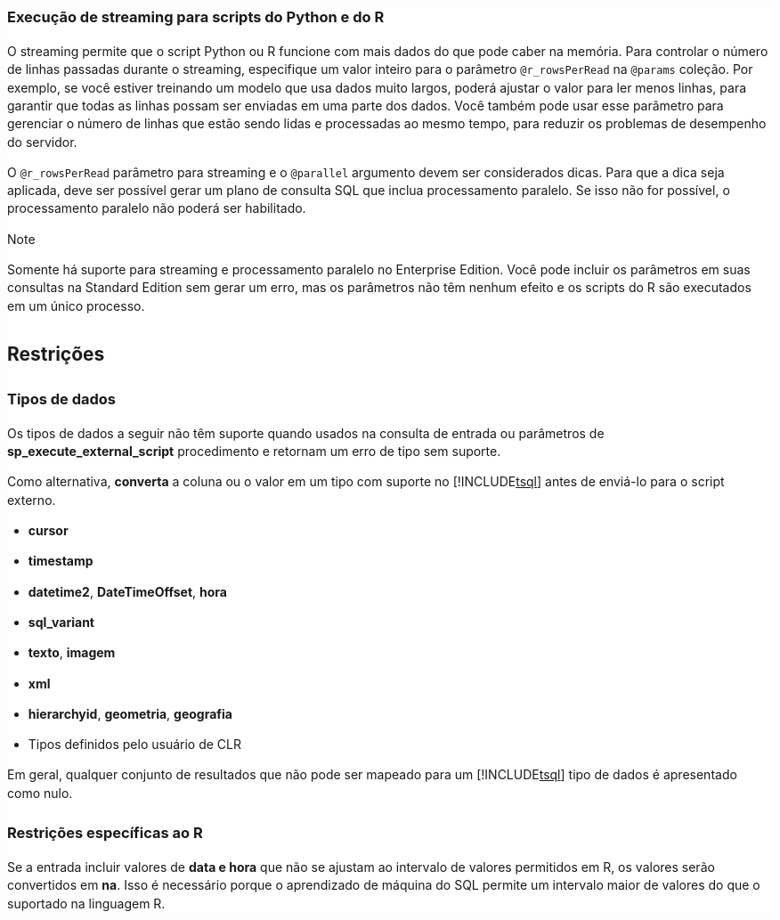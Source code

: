### <a name="streaming-execution-for-python-and-r-scripts"></a>Execução de streaming para scripts do Python e do R  

O streaming permite que o script Python ou R funcione com mais dados do que pode caber na memória. Para controlar o número de linhas passadas durante o streaming, especifique um valor inteiro para o parâmetro `@r_rowsPerRead` na `@params` coleção.  Por exemplo, se você estiver treinando um modelo que usa dados muito largos, poderá ajustar o valor para ler menos linhas, para garantir que todas as linhas possam ser enviadas em uma parte dos dados. Você também pode usar esse parâmetro para gerenciar o número de linhas que estão sendo lidas e processadas ao mesmo tempo, para reduzir os problemas de desempenho do servidor. 
  
O `@r_rowsPerRead` parâmetro para streaming e o `@parallel` argumento devem ser considerados dicas. Para que a dica seja aplicada, deve ser possível gerar um plano de consulta SQL que inclua processamento paralelo. Se isso não for possível, o processamento paralelo não poderá ser habilitado.  
  
> [!NOTE]  
> Somente há suporte para streaming e processamento paralelo no Enterprise Edition. Você pode incluir os parâmetros em suas consultas na Standard Edition sem gerar um erro, mas os parâmetros não têm nenhum efeito e os scripts do R são executados em um único processo.  
  
## <a name="restrictions"></a>Restrições  

### <a name="data-types"></a>Tipos de dados

Os tipos de dados a seguir não têm suporte quando usados na consulta de entrada ou parâmetros de **sp_execute_external_script** procedimento e retornam um erro de tipo sem suporte.  

Como alternativa, **converta** a coluna ou o valor em um tipo com suporte no [!INCLUDE[tsql](../../includes/tsql-md.md)] antes de enviá-lo para o script externo.  
  
+ **cursor**  
  
+ **timestamp**  
  
+ **datetime2**, **DateTimeOffset**, **hora**  
  
+ **sql_variant**  
  
+ **texto**, **imagem**  
  
+ **xml**  
  
+ **hierarchyid**, **geometria**, **geografia**  
  
+ Tipos definidos pelo usuário de CLR

Em geral, qualquer conjunto de resultados que não pode ser mapeado para um [!INCLUDE[tsql](../../includes/tsql-md.md)] tipo de dados é apresentado como nulo.  

### <a name="restrictions-specific-to-r"></a>Restrições específicas ao R

Se a entrada incluir valores de **data e hora** que não se ajustam ao intervalo de valores permitidos em R, os valores serão convertidos em **na**. Isso é necessário porque o aprendizado de máquina do SQL permite um intervalo maior de valores do que o suportado na linguagem R.
